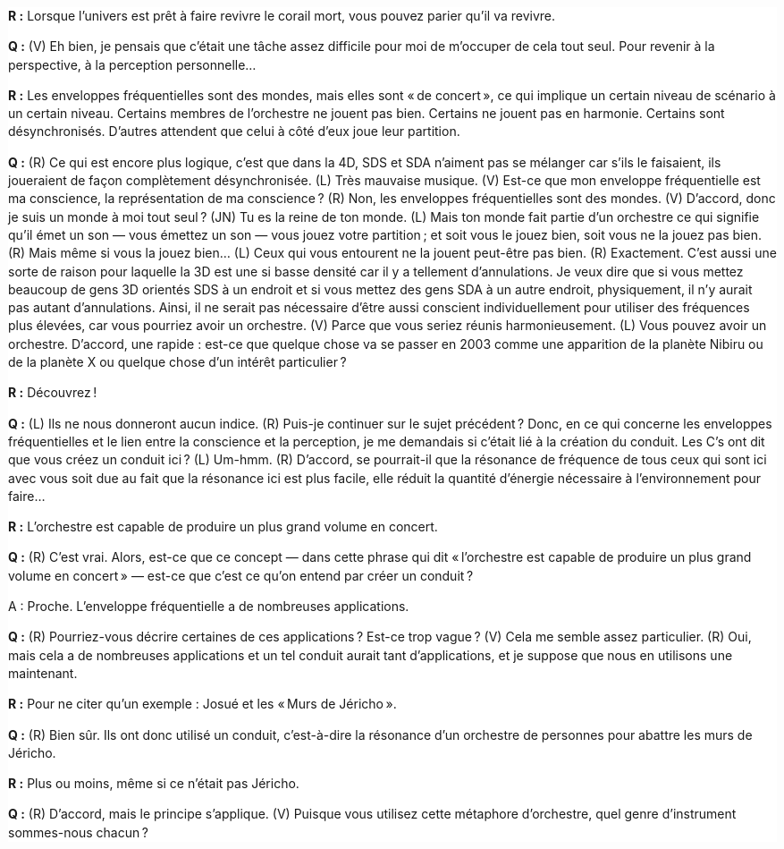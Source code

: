 **R :** Lorsque l’univers est prêt à faire revivre le corail mort, vous pouvez parier qu’il va revivre.

**Q :** (V) Eh bien, je pensais que c’était une tâche assez difficile pour moi de m’occuper de cela tout seul. Pour revenir à la perspective, à la perception personnelle…

**R :** Les enveloppes fréquentielles sont des mondes, mais elles sont « de concert », ce qui implique un certain niveau de scénario à un certain niveau. Certains membres de l’orchestre ne jouent pas bien. Certains ne jouent pas en harmonie. Certains sont désynchronisés. D’autres attendent que celui à côté d’eux joue leur partition.

**Q :** (R) Ce qui est encore plus logique, c’est que dans la 4D, SDS et SDA n’aiment pas se mélanger car s’ils le faisaient, ils joueraient de façon complètement désynchronisée. (L) Très mauvaise musique. (V) Est-ce que mon enveloppe fréquentielle est ma conscience, la représentation de ma conscience ? (R) Non, les enveloppes fréquentielles sont des mondes. (V) D’accord, donc je suis un monde à moi tout seul ? (JN) Tu es la reine de ton monde. (L) Mais ton monde fait partie d’un orchestre ce qui signifie qu’il émet un son — vous émettez un son — vous jouez votre partition ; et soit vous le jouez bien, soit vous ne la jouez pas bien. (R) Mais même si vous la jouez bien… (L) Ceux qui vous entourent ne la jouent peut-être pas bien. (R) Exactement. C’est aussi une sorte de raison pour laquelle la 3D est une si basse densité car il y a tellement d’annulations. Je veux dire que si vous mettez beaucoup de gens 3D orientés SDS à un endroit et si vous mettez des gens SDA à un autre endroit, physiquement, il n’y aurait pas autant d’annulations. Ainsi, il ne serait pas nécessaire d’être aussi conscient individuellement pour utiliser des fréquences plus élevées, car vous pourriez avoir un orchestre. (V) Parce que vous seriez réunis harmonieusement. (L) Vous pouvez avoir un orchestre. D’accord, une rapide : est-ce que quelque chose va se passer en 2003 comme une apparition de la planète Nibiru ou de la planète X ou quelque chose d’un intérêt particulier ?

**R :** Découvrez !

**Q :** (L) Ils ne nous donneront aucun indice. (R) Puis-je continuer sur le sujet précédent ? Donc, en ce qui concerne les enveloppes fréquentielles et le lien entre la conscience et la perception, je me demandais si c’était lié à la création du conduit. Les C’s ont dit que vous créez un conduit ici ? (L) Um-hmm. (R) D’accord, se pourrait-il que la résonance de fréquence de tous ceux qui sont ici avec vous soit due au fait que la résonance ici est plus facile, elle réduit la quantité d’énergie nécessaire à l’environnement pour faire…

**R :** L’orchestre est capable de produire un plus grand volume en concert.

**Q :** (R) C’est vrai. Alors, est-ce que ce concept — dans cette phrase qui dit « l’orchestre est capable de produire un plus grand volume en concert » — est-ce que c’est ce qu’on entend par créer un conduit ?

A : Proche. L’enveloppe fréquentielle a de nombreuses applications.

**Q :** (R) Pourriez-vous décrire certaines de ces applications ? Est-ce trop vague ? (V) Cela me semble assez particulier. (R) Oui, mais cela a de nombreuses applications et un tel conduit aurait tant d’applications, et je suppose que nous en utilisons une maintenant.

**R :** Pour ne citer qu’un exemple : Josué et les « Murs de Jéricho ».

**Q :** (R) Bien sûr. Ils ont donc utilisé un conduit, c’est-à-dire la résonance d’un orchestre de personnes pour abattre les murs de Jéricho.

**R :** Plus ou moins, même si ce n’était pas Jéricho.

**Q :** (R) D’accord, mais le principe s’applique. (V) Puisque vous utilisez cette métaphore d’orchestre, quel genre d’instrument sommes-nous chacun ?
